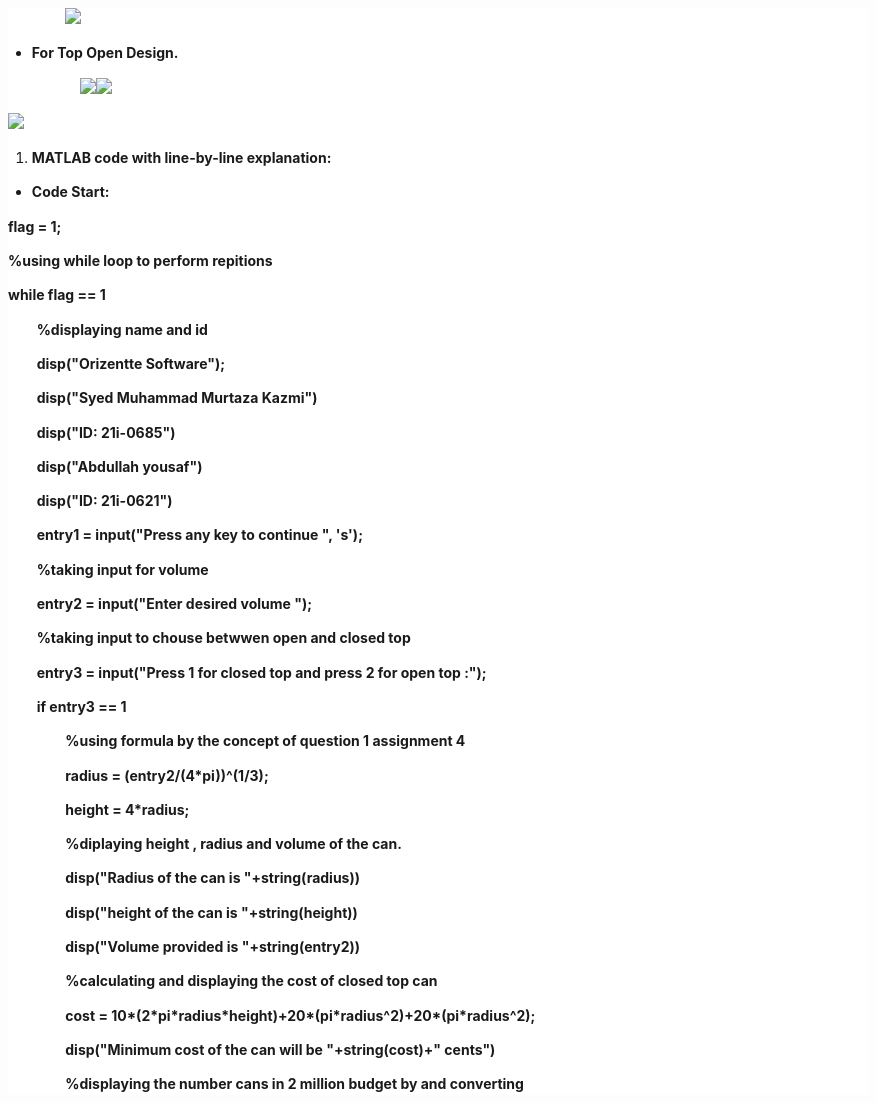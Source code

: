 `        `![](Aspose.Words.95a93a2c-9d22-4b16-ab54-ddc857e01996.003.jpeg)

- **For Top Open Design.**

`          `![](Aspose.Words.95a93a2c-9d22-4b16-ab54-ddc857e01996.004.jpeg)![](Aspose.Words.95a93a2c-9d22-4b16-ab54-ddc857e01996.005.png)

![](Aspose.Words.95a93a2c-9d22-4b16-ab54-ddc857e01996.006.jpeg)

1. **MATLAB code with line-by-line explanation:**
- **Code Start:**

**flag = 1;**

**%using while loop to perform repitions**

**while flag == 1**

`    `**%displaying name and id**

`    `**disp("Orizentte Software");**

`    `**disp("Syed Muhammad Murtaza Kazmi")**

`    `**disp("ID: 21i-0685")**

`    `**disp("Abdullah yousaf")**

`    `**disp("ID: 21i-0621")**

`    `**entry1 = input("Press any key to continue ", 's');**

`    `**%taking input for volume**

`    `**entry2 = input("Enter desired volume ");**

`    `**%taking input to chouse betwwen open and closed top**

`    `**entry3 = input("Press 1 for closed top and press 2 for open top :");**

`    `**if entry3 == 1**

`        `**%using formula by the concept of question 1 assignment 4**

`        `**radius = (entry2/(4\*pi))^(1/3);**

`        `**height = 4\*radius;**

`        `**%diplaying height , radius and volume of the can.**

`        `**disp("Radius of the can is "+string(radius))**

`        `**disp("height of the can is "+string(height))**

`        `**disp("Volume provided is "+string(entry2))**

`        `**%calculating and displaying the cost of closed top can**

`        `**cost = 10\*(2\*pi\*radius\*height)+20\*(pi\*radius^2)+20\*(pi\*radius^2);**

`        `**disp("Minimum cost of the can will be "+string(cost)+" cents")**

`        `**%displaying the number cans in 2 million budget by and converting**
